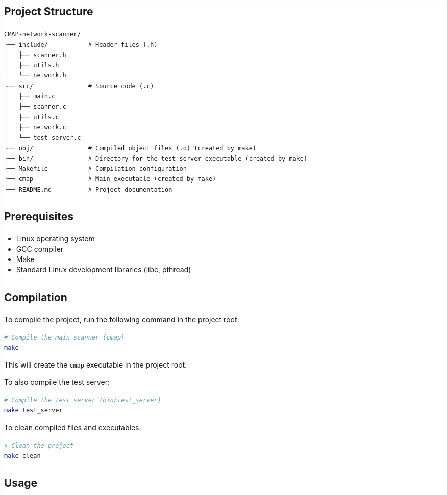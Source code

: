 ## Project Structure

```
CMAP-network-scanner/
├── include/           # Header files (.h)
│   ├── scanner.h
│   ├── utils.h
│   └── network.h
├── src/               # Source code (.c)
│   ├── main.c
│   ├── scanner.c
│   ├── utils.c
│   ├── network.c
│   └── test_server.c
├── obj/               # Compiled object files (.o) (created by make)
├── bin/               # Directory for the test server executable (created by make)
├── Makefile           # Compilation configuration
├── cmap               # Main executable (created by make)
└── README.md          # Project documentation
```

## Prerequisites

- Linux operating system
- GCC compiler
- Make
- Standard Linux development libraries (libc, pthread)

## Compilation

To compile the project, run the following command in the project root:

```bash
# Compile the main scanner (cmap)
make
```

This will create the `cmap` executable in the project root.

To also compile the test server:

```bash
# Compile the test server (bin/test_server)
make test_server
```

To clean compiled files and executables:

```bash
# Clean the project
make clean
```

## Usage
